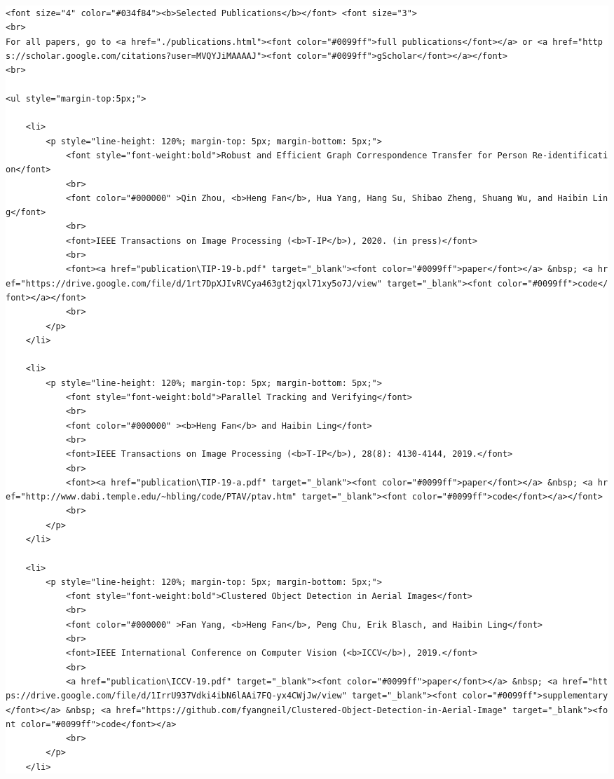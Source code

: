 	<font size="4" color="#034f84"><b>Selected Publications</b></font> <font size="3"> 
	<br>
	For all papers, go to <a href="./publications.html"><font color="#0099ff">full publications</font></a> or <a href="https://scholar.google.com/citations?user=MVQYJiMAAAAJ"><font color="#0099ff">gScholar</font></a></font>
	<br>
	
    <ul style="margin-top:5px;">
		
		<li>
			<p style="line-height: 120%; margin-top: 5px; margin-bottom: 5px;">
				<font style="font-weight:bold">Robust and Efficient Graph Correspondence Transfer for Person Re-identification</font>
				<br>
				<font color="#000000" >Qin Zhou, <b>Heng Fan</b>, Hua Yang, Hang Su, Shibao Zheng, Shuang Wu, and Haibin Ling</font>
				<br>
				<font>IEEE Transactions on Image Processing (<b>T-IP</b>), 2020. (in press)</font>
				<br>
				<font><a href="publication\TIP-19-b.pdf" target="_blank"><font color="#0099ff">paper</font></a> &nbsp; <a href="https://drive.google.com/file/d/1rt7DpXJIvRVCya463gt2jqxl71xy5o7J/view" target="_blank"><font color="#0099ff">code</font></a></font>
				<br>
			</p>
		</li>
	
		<li>
			<p style="line-height: 120%; margin-top: 5px; margin-bottom: 5px;">
				<font style="font-weight:bold">Parallel Tracking and Verifying</font>
				<br>
				<font color="#000000" ><b>Heng Fan</b> and Haibin Ling</font>
				<br>
				<font>IEEE Transactions on Image Processing (<b>T-IP</b>), 28(8): 4130-4144, 2019.</font>
				<br>
				<font><a href="publication\TIP-19-a.pdf" target="_blank"><font color="#0099ff">paper</font></a> &nbsp; <a href="http://www.dabi.temple.edu/~hbling/code/PTAV/ptav.htm" target="_blank"><font color="#0099ff">code</font></a></font>
				<br>
			</p>
		</li>
		
		<li>
			<p style="line-height: 120%; margin-top: 5px; margin-bottom: 5px;">
				<font style="font-weight:bold">Clustered Object Detection in Aerial Images</font>
				<br>
				<font color="#000000" >Fan Yang, <b>Heng Fan</b>, Peng Chu, Erik Blasch, and Haibin Ling</font>
				<br>
				<font>IEEE International Conference on Computer Vision (<b>ICCV</b>), 2019.</font>
				<br>
				<a href="publication\ICCV-19.pdf" target="_blank"><font color="#0099ff">paper</font></a> &nbsp; <a href="https://drive.google.com/file/d/1IrrU937Vdki4ibN6lAAi7FQ-yx4CWjJw/view" target="_blank"><font color="#0099ff">supplementary</font></a> &nbsp; <a href="https://github.com/fyangneil/Clustered-Object-Detection-in-Aerial-Image" target="_blank"><font color="#0099ff">code</font></a>
				<br>
			</p>
		</li>
		